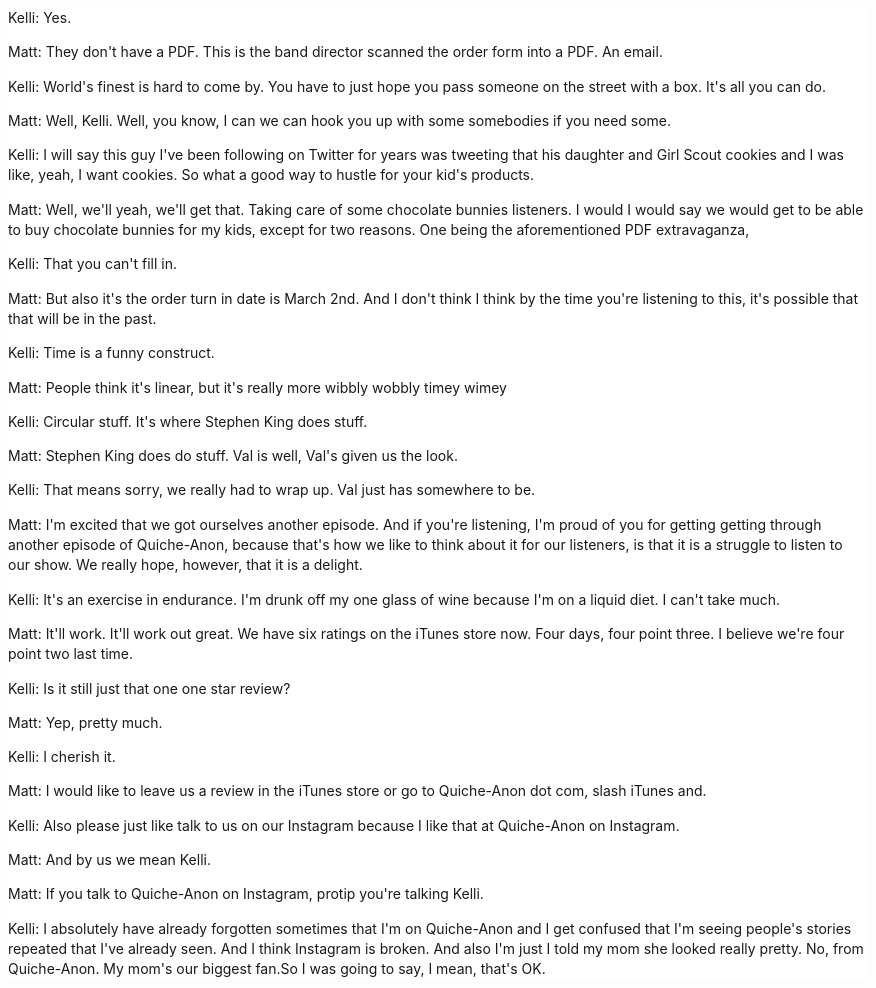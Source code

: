 Kelli: Yes.

Matt: They don't have a PDF. This is the band director scanned the order form into a PDF. An email.

Kelli: World's finest is hard to come by. You have to just hope you pass someone on the street with a box. It's all you can do.

Matt: Well, Kelli. Well, you know, I can we can hook you up with some somebodies if you need some.

Kelli: I will say this guy I've been following on Twitter for years was tweeting that his daughter and Girl Scout cookies and I was like, yeah, I want cookies. So what a good way to hustle for your kid's products.

Matt: Well, we'll yeah, we'll get that. Taking care of some chocolate bunnies listeners. I would I would say we would get to be able to buy chocolate bunnies for my kids, except for two reasons. One being the aforementioned PDF extravaganza,

Kelli: That you can't fill in.

Matt: But also it's the order turn in date is March 2nd. And I don't think I think by the time you're listening to this, it's possible that that will be in the past.

Kelli: Time is a funny construct.

Matt: People think it's linear, but it's really more wibbly wobbly timey wimey

Kelli: Circular stuff. It's where Stephen King does stuff.

Matt: Stephen King does do stuff. Val is well, Val's given us the look.

Kelli: That means sorry, we really had to wrap up. Val just has somewhere to be.

Matt: I'm excited that we got ourselves another episode. And if you're listening, I'm proud of you for getting getting through another episode of Quiche-Anon, because that's how we like to think about it for our listeners, is that it is a struggle to listen to our show. We really hope, however, that it is a delight.

Kelli: It's an exercise in endurance. I'm drunk off my one glass of wine because I'm on a liquid diet. I can't take much.

Matt: It'll work. It'll work out great. We have six ratings on the iTunes store now. Four days, four point three. I believe we're four point two last time.

Kelli: Is it still just that one one star review?

Matt: Yep, pretty much.

Kelli: I cherish it.

Matt: I would like to leave us a review in the iTunes store or go to Quiche-Anon dot com, slash iTunes and. 

Kelli: Also please just like talk to us on our Instagram because I like that at Quiche-Anon on Instagram. 

Matt: And by us we mean Kelli.

Matt: If you talk to Quiche-Anon on Instagram, protip you're talking Kelli.

Kelli: I absolutely have already forgotten sometimes that I'm on Quiche-Anon and I get confused that I'm seeing people's stories repeated that I've already seen. And I think Instagram is broken. And also I'm just I told my mom she looked really pretty. No, from Quiche-Anon. My mom's our biggest fan.So I was going to say, I mean, that's OK.
